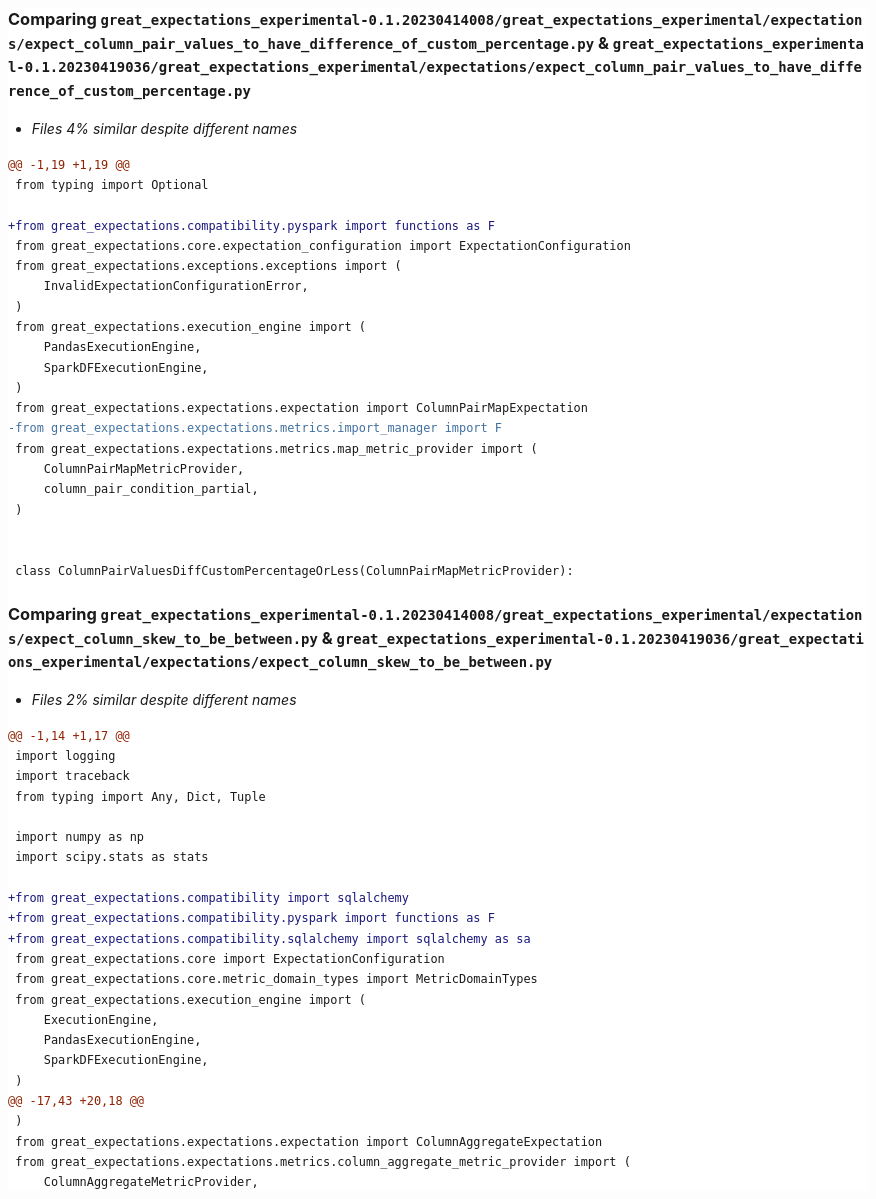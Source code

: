### Comparing `great_expectations_experimental-0.1.20230414008/great_expectations_experimental/expectations/expect_column_pair_values_to_have_difference_of_custom_percentage.py` & `great_expectations_experimental-0.1.20230419036/great_expectations_experimental/expectations/expect_column_pair_values_to_have_difference_of_custom_percentage.py`

 * *Files 4% similar despite different names*

```diff
@@ -1,19 +1,19 @@
 from typing import Optional
 
+from great_expectations.compatibility.pyspark import functions as F
 from great_expectations.core.expectation_configuration import ExpectationConfiguration
 from great_expectations.exceptions.exceptions import (
     InvalidExpectationConfigurationError,
 )
 from great_expectations.execution_engine import (
     PandasExecutionEngine,
     SparkDFExecutionEngine,
 )
 from great_expectations.expectations.expectation import ColumnPairMapExpectation
-from great_expectations.expectations.metrics.import_manager import F
 from great_expectations.expectations.metrics.map_metric_provider import (
     ColumnPairMapMetricProvider,
     column_pair_condition_partial,
 )
 
 
 class ColumnPairValuesDiffCustomPercentageOrLess(ColumnPairMapMetricProvider):
```

### Comparing `great_expectations_experimental-0.1.20230414008/great_expectations_experimental/expectations/expect_column_skew_to_be_between.py` & `great_expectations_experimental-0.1.20230419036/great_expectations_experimental/expectations/expect_column_skew_to_be_between.py`

 * *Files 2% similar despite different names*

```diff
@@ -1,14 +1,17 @@
 import logging
 import traceback
 from typing import Any, Dict, Tuple
 
 import numpy as np
 import scipy.stats as stats
 
+from great_expectations.compatibility import sqlalchemy
+from great_expectations.compatibility.pyspark import functions as F
+from great_expectations.compatibility.sqlalchemy import sqlalchemy as sa
 from great_expectations.core import ExpectationConfiguration
 from great_expectations.core.metric_domain_types import MetricDomainTypes
 from great_expectations.execution_engine import (
     ExecutionEngine,
     PandasExecutionEngine,
     SparkDFExecutionEngine,
 )
@@ -17,43 +20,18 @@
 )
 from great_expectations.expectations.expectation import ColumnAggregateExpectation
 from great_expectations.expectations.metrics.column_aggregate_metric_provider import (
     ColumnAggregateMetricProvider,
```